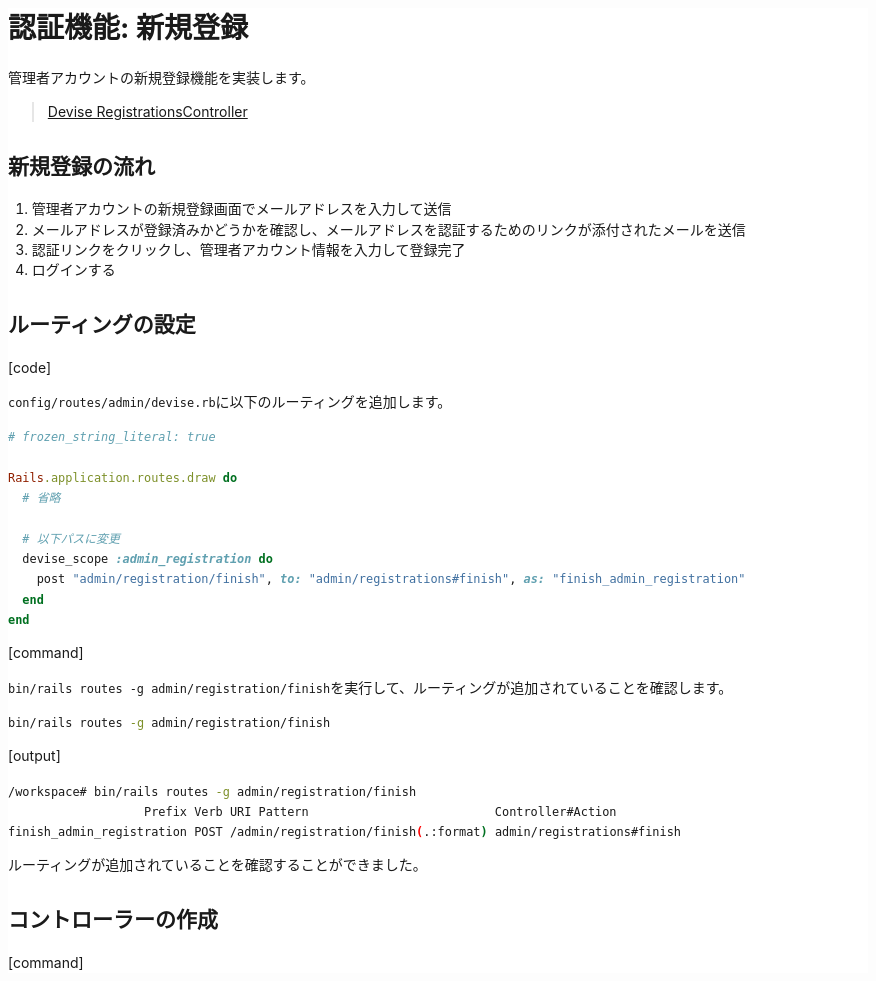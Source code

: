 # 認証機能: 新規登録

管理者アカウントの新規登録機能を実装します。

> [Devise RegistrationsController](https://github.com/heartcombo/devise/blob/main/app/controllers/devise/registrations_controller.rb)

## 新規登録の流れ

1. 管理者アカウントの新規登録画面でメールアドレスを入力して送信
2. メールアドレスが登録済みかどうかを確認し、メールアドレスを認証するためのリンクが添付されたメールを送信
3. 認証リンクをクリックし、管理者アカウント情報を入力して登録完了
4. ログインする

## ルーティングの設定

[code]

`config/routes/admin/devise.rb`に以下のルーティングを追加します。

```ruby
# frozen_string_literal: true

Rails.application.routes.draw do
  # 省略

  # 以下パスに変更
  devise_scope :admin_registration do
    post "admin/registration/finish", to: "admin/registrations#finish", as: "finish_admin_registration"
  end
end
```

[command]

`bin/rails routes -g admin/registration/finish`を実行して、ルーティングが追加されていることを確認します。

```bash
bin/rails routes -g admin/registration/finish
```

[output]

```bash
/workspace# bin/rails routes -g admin/registration/finish
                   Prefix Verb URI Pattern                          Controller#Action
finish_admin_registration POST /admin/registration/finish(.:format) admin/registrations#finish
```

ルーティングが追加されていることを確認することができました。

## コントローラーの作成

[command]
